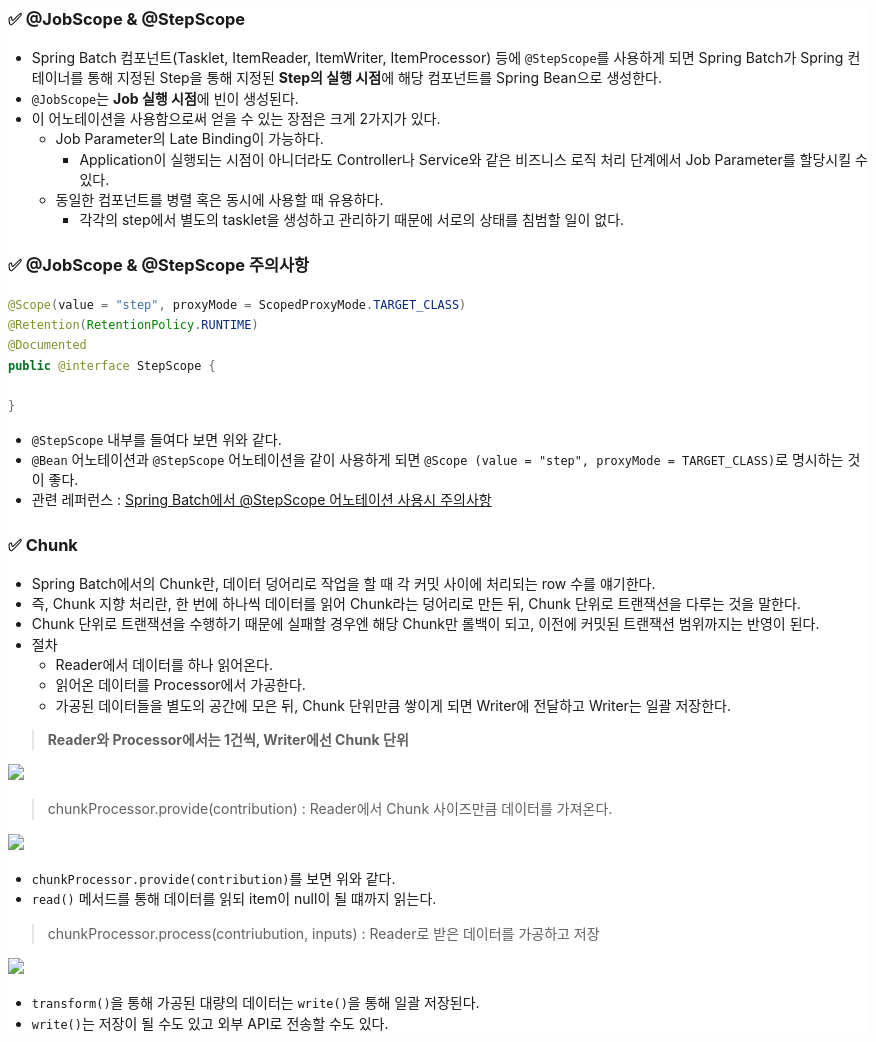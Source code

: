 ### ✅ @JobScope & @StepScope

* Spring Batch 컴포넌트(Tasklet, ItemReader, ItemWriter, ItemProcessor) 등에 `@StepScope`를 사용하게 되면 Spring Batch가 Spring 컨테이너를 통해 지정된 Step을 통해 지정된 **Step의 실행 시점**에 해당 컴포넌트를 Spring Bean으로 생성한다.
* `@JobScope`는 **Job 실행 시점**에 빈이 생성된다.
* 이 어노테이션을 사용함으로써 얻을 수 있는 장점은 크게 2가지가 있다.
  * Job Parameter의 Late Binding이 가능하다.
    * Application이 실행되는 시점이 아니더라도 Controller나 Service와 같은 비즈니스 로직 처리 단계에서 Job Parameter를 할당시킬 수 있다.
  * 동일한 컴포넌트를 병렬 혹은 동시에 사용할 때 유용하다.
    * 각각의 step에서 별도의 tasklet을 생성하고 관리하기 때문에 서로의 상태를 침범할 일이 없다.

### ✅ @JobScope & @StepScope 주의사항

```java
@Scope(value = "step", proxyMode = ScopedProxyMode.TARGET_CLASS)
@Retention(RetentionPolicy.RUNTIME)
@Documented
public @interface StepScope {

}
```
* `@StepScope` 내부를 들여다 보면 위와 같다.
* `@Bean` 어노테이션과 `@StepScope` 어노테이션을 같이 사용하게 되면 `@Scope (value = "step", proxyMode = TARGET_CLASS)`로 명시하는 것이 좋다.
* 관련 레퍼런스 : [Spring Batch에서 @StepScope 어노테이션 사용시 주의사항](https://jojoldu.tistory.com/132)

### ✅ Chunk

* Spring Batch에서의 Chunk란, 데이터 덩어리로 작업을 할 때 각 커밋 사이에 처리되는 row 수를 얘기한다.
* 즉, Chunk 지향 처리란, 한 번에 하나씩 데이터를 읽어 Chunk라는 덩어리로 만든 뒤, Chunk 단위로 트랜잭션을 다루는 것을 말한다.
* Chunk 단위로 트랜잭션을 수행하기 때문에 실패할 경우엔 해당 Chunk만 롤백이 되고, 이전에 커밋된 트랜잭션 범위까지는 반영이 된다.
* 절차
  * Reader에서 데이터를 하나 읽어온다.
  * 읽어온 데이터를 Processor에서 가공한다.
  * 가공된 데이터들을 별도의 공간에 모은 뒤, Chunk 단위만큼 쌓이게 되면 Writer에 전달하고 Writer는 일괄 저장한다.
> **Reader와 Processor에서는 1건씩, Writer에선 Chunk 단위**

<img src="/jojoldu/chunk.png">

> chunkProcessor.provide(contribution) : Reader에서 Chunk 사이즈만큼 데이터를 가져온다.

<img src="/jojoldu/simplechunkprovider.png">

* `chunkProcessor.provide(contribution)`를 보면 위와 같다.
* `read()` 메서드를 통해 데이터를 읽되 item이 null이 될 떄까지 읽는다.

> chunkProcessor.process(contriubution, inputs) : Reader로 받은 데이터를 가공하고 저장

<img src="/jojoldu/simplechunkprocessor.png">

* `transform()`을 통해 가공된 대량의 데이터는 `write()`을 통해 일괄 저장된다.
* `write()`는 저장이 될 수도 있고 외부 API로 전송할 수도 있다.